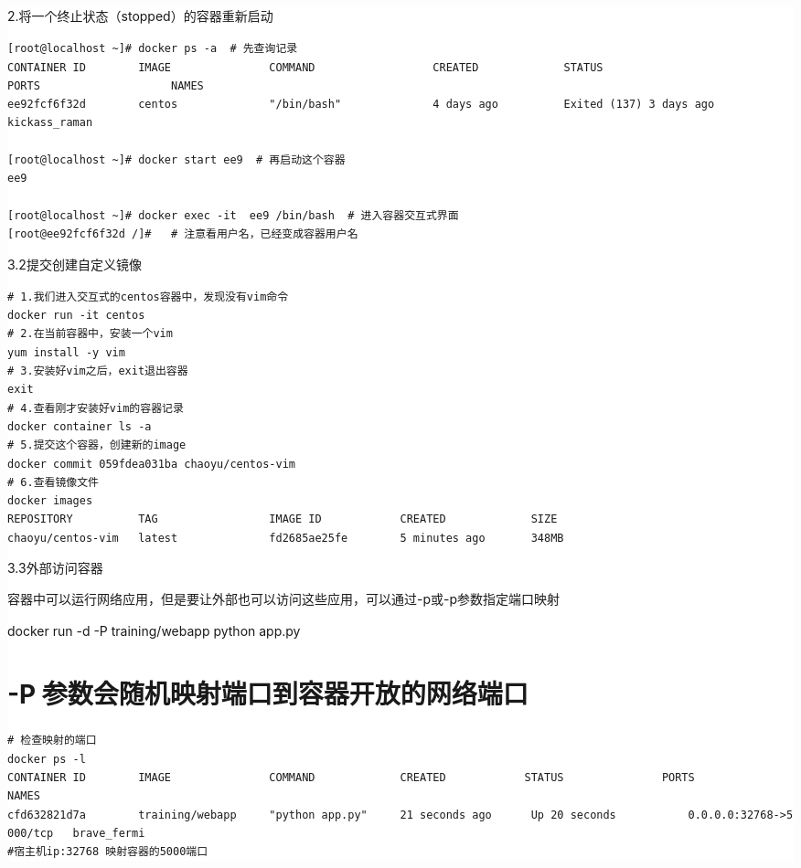 2.将一个终止状态（stopped）的容器重新启动

    [root@localhost ~]# docker ps -a  # 先查询记录
    CONTAINER ID        IMAGE               COMMAND                  CREATED             STATUS                             PORTS                    NAMES
    ee92fcf6f32d        centos              "/bin/bash"              4 days ago          Exited (137) 3 days ago                                kickass_raman

    [root@localhost ~]# docker start ee9  # 再启动这个容器
    ee9

    [root@localhost ~]# docker exec -it  ee9 /bin/bash  # 进入容器交互式界面
    [root@ee92fcf6f32d /]#   # 注意看用户名，已经变成容器用户名
    
3.2提交创建自定义镜像

    # 1.我们进入交互式的centos容器中，发现没有vim命令
    docker run -it centos
    # 2.在当前容器中，安装一个vim
    yum install -y vim
    # 3.安装好vim之后，exit退出容器
    exit
    # 4.查看刚才安装好vim的容器记录
    docker container ls -a
    # 5.提交这个容器，创建新的image
    docker commit 059fdea031ba chaoyu/centos-vim
    # 6.查看镜像文件
    docker images
    REPOSITORY          TAG                 IMAGE ID            CREATED             SIZE
    chaoyu/centos-vim   latest              fd2685ae25fe        5 minutes ago       348MB
    
3.3外部访问容器

容器中可以运行网络应用，但是要让外部也可以访问这些应用，可以通过-p或-p参数指定端口映射

docker run -d -P training/webapp python app.py
  # -P 参数会随机映射端口到容器开放的网络端口

    # 检查映射的端口
    docker ps -l
    CONTAINER ID        IMAGE               COMMAND             CREATED            STATUS               PORTS                     NAMES
    cfd632821d7a        training/webapp     "python app.py"     21 seconds ago      Up 20 seconds           0.0.0.0:32768->5000/tcp   brave_fermi
    #宿主机ip:32768 映射容器的5000端口
